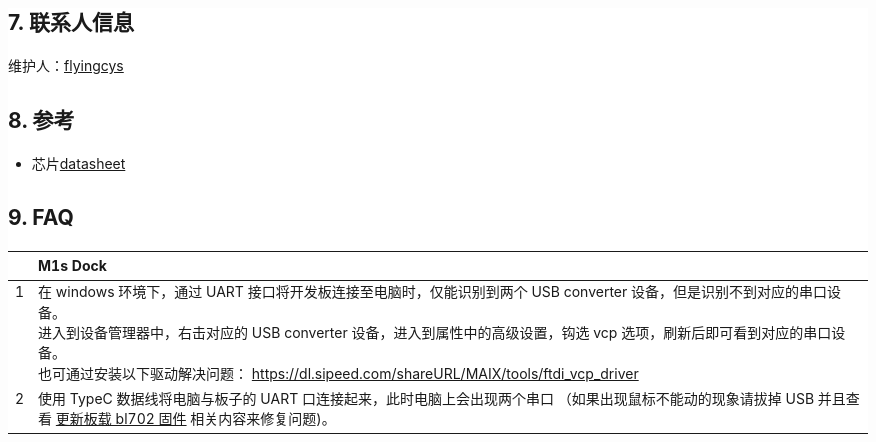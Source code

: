 

## 7. 联系人信息

维护人：[flyingcys](https://github.com/flyingcys)



## 8. 参考

* 芯片[datasheet][2]

  [1]: https://www.rt-thread.org/page/download.html
  [2]: https://github.com/bouffalolab/bl_docs



## 9. FAQ

|      | M1s Dock                                                     |
| ---- | :----------------------------------------------------------- |
| 1    | 在 windows 环境下，通过 UART 接口将开发板连接至电脑时，仅能识别到两个 USB converter 设备，但是识别不到对应的串口设备。  <br>进入到设备管理器中，右击对应的 USB converter 设备，进入到属性中的高级设置，钩选 vcp 选项，刷新后即可看到对应的串口设备。<br> 也可通过安装以下驱动解决问题： https://dl.sipeed.com/shareURL/MAIX/tools/ftdi_vcp_driver |
| 2    | 使用 TypeC 数据线将电脑与板子的 UART 口连接起来，此时电脑上会出现两个串口 （如果出现鼠标不能动的现象请拔掉 USB 并且查看 [更新板载 bl702 固件](https://wiki.sipeed.com/hardware/zh/maix/m1s/other/start.html#给板载-bl702-进行烧录) 相关内容来修复问题)。 |

